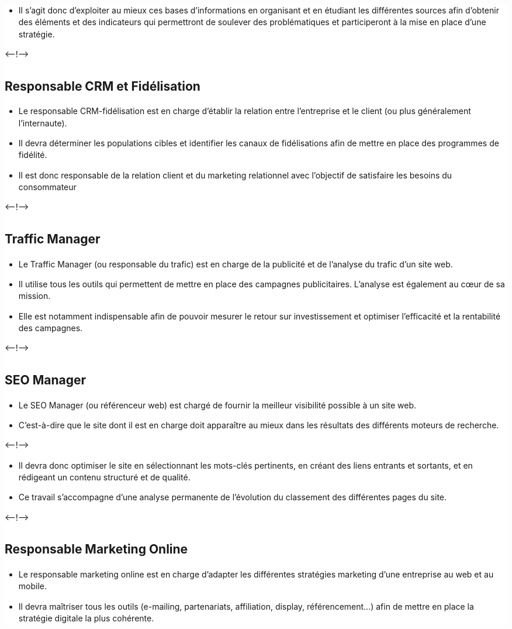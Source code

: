 - Il s’agit donc d’exploiter au mieux ces bases d’informations en organisant et en étudiant les différentes sources afin d’obtenir des éléments et des indicateurs qui permettront de soulever des problématiques et participeront à la mise en place d’une stratégie.

<--!-->

## Responsable CRM et Fidélisation

- Le responsable CRM-fidélisation est en charge d’établir la relation entre l’entreprise et le client (ou plus généralement l’internaute).

- Il devra déterminer les populations cibles et identifier les canaux de fidélisations afin de mettre en place des programmes de fidélité.

- Il est donc responsable de la relation client et du marketing relationnel avec l’objectif de satisfaire les besoins du consommateur

<--!-->

## Traffic Manager

- Le Traffic Manager (ou responsable du trafic) est en charge de la publicité et de l’analyse du trafic d’un site web.

- Il utilise tous les outils qui permettent de mettre en place des campagnes publicitaires. L’analyse est également au cœur de sa mission.

- Elle est notamment indispensable afin de pouvoir mesurer le retour sur investissement et optimiser l’efficacité et la rentabilité des campagnes.

<--!-->

## SEO Manager

- Le SEO Manager (ou référenceur web) est chargé de fournir la meilleur visibilité possible à un site web.

- C’est-à-dire que le site dont il est en charge doit apparaître au mieux dans les résultats des différents moteurs de recherche.

<--!-->

- Il devra donc optimiser le site en sélectionnant les mots-clés pertinents, en créant des liens entrants et sortants, et en rédigeant un contenu structuré et de qualité.

- Ce travail s’accompagne d’une analyse permanente de l’évolution du classement des différentes pages du site.

<--!-->

## Responsable Marketing Online

- Le responsable marketing online est en charge d’adapter les différentes stratégies marketing d’une entreprise au web et au mobile.

- Il devra maîtriser tous les outils (e-mailing, partenariats, affiliation, display, référencement…) afin de mettre en place la stratégie digitale la plus cohérente.
